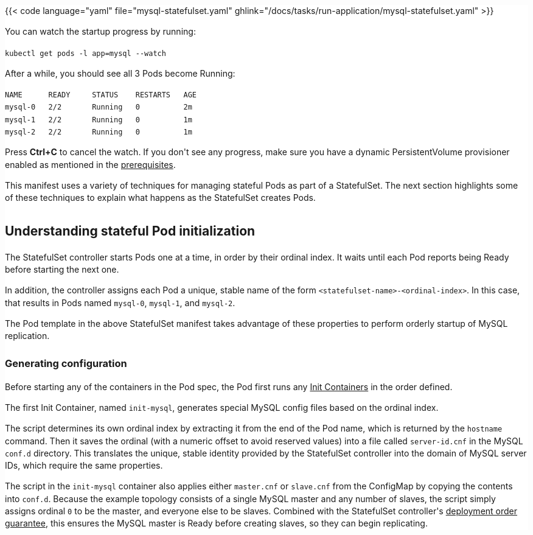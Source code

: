 {{< code language="yaml" file="mysql-statefulset.yaml" ghlink="/docs/tasks/run-application/mysql-statefulset.yaml" >}}

You can watch the startup progress by running:

```shell
kubectl get pods -l app=mysql --watch
```

After a while, you should see all 3 Pods become Running:

```
NAME      READY     STATUS    RESTARTS   AGE
mysql-0   2/2       Running   0          2m
mysql-1   2/2       Running   0          1m
mysql-2   2/2       Running   0          1m
```

Press **Ctrl+C** to cancel the watch.
If you don't see any progress, make sure you have a dynamic PersistentVolume
provisioner enabled as mentioned in the [prerequisites](#before-you-begin).

This manifest uses a variety of techniques for managing stateful Pods as part of
a StatefulSet. The next section highlights some of these techniques to explain
what happens as the StatefulSet creates Pods.

## Understanding stateful Pod initialization

The StatefulSet controller starts Pods one at a time, in order by their
ordinal index.
It waits until each Pod reports being Ready before starting the next one.

In addition, the controller assigns each Pod a unique, stable name of the form
`<statefulset-name>-<ordinal-index>`.
In this case, that results in Pods named `mysql-0`, `mysql-1`, and `mysql-2`.

The Pod template in the above StatefulSet manifest takes advantage of these
properties to perform orderly startup of MySQL replication.

### Generating configuration

Before starting any of the containers in the Pod spec, the Pod first runs any
[Init Containers](/docs/concepts/workloads/pods/init-containers/)
in the order defined.

The first Init Container, named `init-mysql`, generates special MySQL config
files based on the ordinal index.

The script determines its own ordinal index by extracting it from the end of
the Pod name, which is returned by the `hostname` command.
Then it saves the ordinal (with a numeric offset to avoid reserved values)
into a file called `server-id.cnf` in the MySQL `conf.d` directory.
This translates the unique, stable identity provided by the StatefulSet
controller into the domain of MySQL server IDs, which require the same
properties.

The script in the `init-mysql` container also applies either `master.cnf` or
`slave.cnf` from the ConfigMap by copying the contents into `conf.d`.
Because the example topology consists of a single MySQL master and any number of
slaves, the script simply assigns ordinal `0` to be the master, and everyone
else to be slaves.
Combined with the StatefulSet controller's
[deployment order guarantee](/docs/concepts/workloads/controllers/statefulset/#deployment-and-scaling-guarantees/),
this ensures the MySQL master is Ready before creating slaves, so they can begin
replicating.
